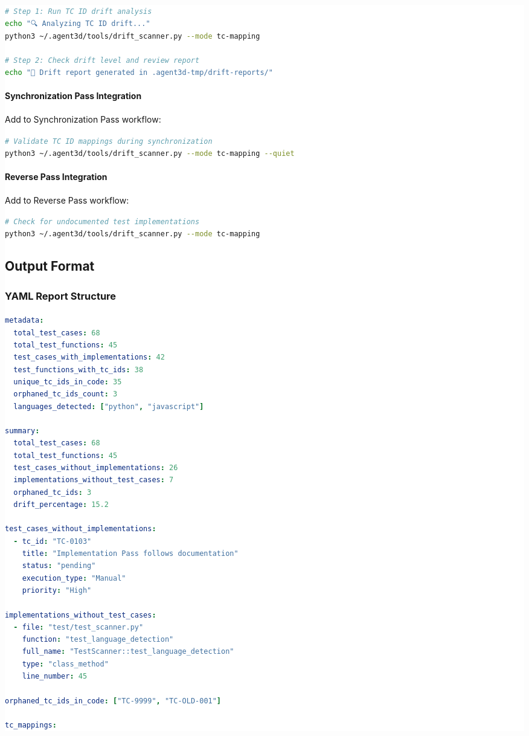 ```bash
# Step 1: Run TC ID drift analysis
echo "🔍 Analyzing TC ID drift..."
python3 ~/.agent3d/tools/drift_scanner.py --mode tc-mapping

# Step 2: Check drift level and review report
echo "📄 Drift report generated in .agent3d-tmp/drift-reports/"
```

#### Synchronization Pass Integration

Add to Synchronization Pass workflow:

```bash
# Validate TC ID mappings during synchronization
python3 ~/.agent3d/tools/drift_scanner.py --mode tc-mapping --quiet
```

#### Reverse Pass Integration

Add to Reverse Pass workflow:

```bash
# Check for undocumented test implementations
python3 ~/.agent3d/tools/drift_scanner.py --mode tc-mapping
```

## Output Format

### YAML Report Structure

```yaml
metadata:
  total_test_cases: 68
  total_test_functions: 45
  test_cases_with_implementations: 42
  test_functions_with_tc_ids: 38
  unique_tc_ids_in_code: 35
  orphaned_tc_ids_count: 3
  languages_detected: ["python", "javascript"]

summary:
  total_test_cases: 68
  total_test_functions: 45
  test_cases_without_implementations: 26
  implementations_without_test_cases: 7
  orphaned_tc_ids: 3
  drift_percentage: 15.2

test_cases_without_implementations:
  - tc_id: "TC-0103"
    title: "Implementation Pass follows documentation"
    status: "pending"
    execution_type: "Manual"
    priority: "High"

implementations_without_test_cases:
  - file: "test/test_scanner.py"
    function: "test_language_detection"
    full_name: "TestScanner::test_language_detection"
    type: "class_method"
    line_number: 45

orphaned_tc_ids_in_code: ["TC-9999", "TC-OLD-001"]

tc_mappings:
```